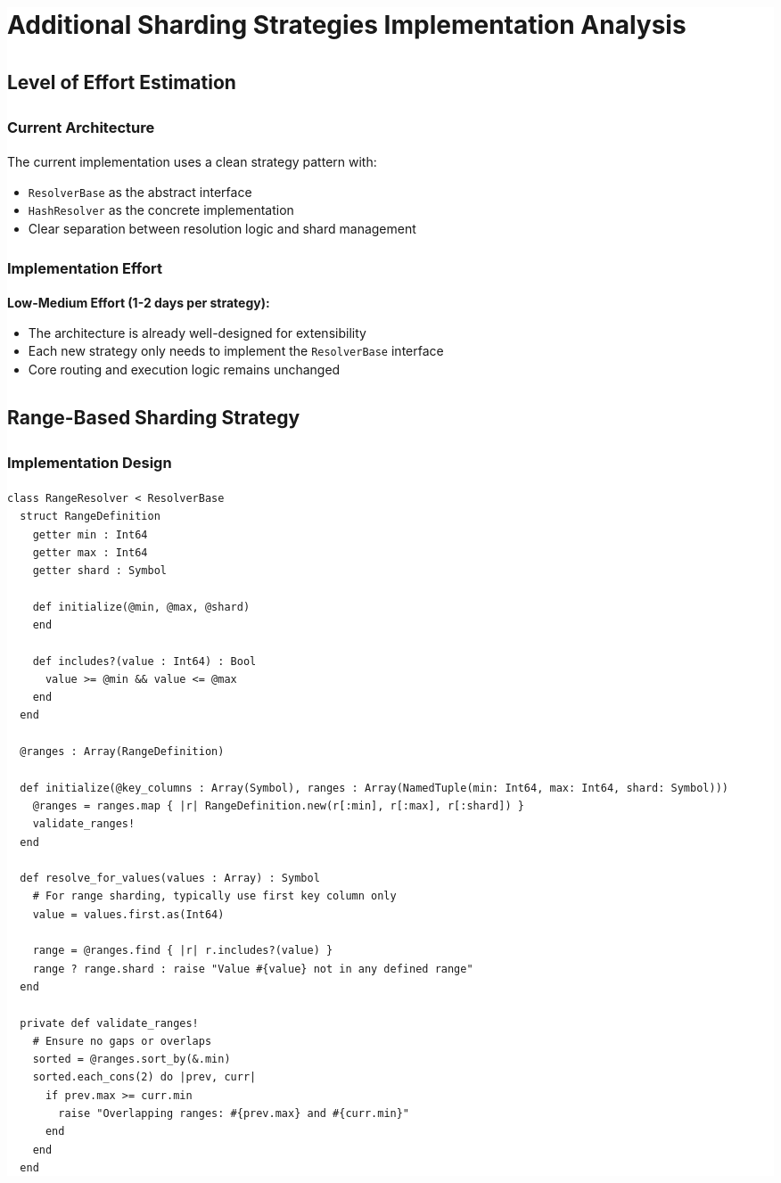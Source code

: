 # Additional Sharding Strategies Implementation Analysis

## Level of Effort Estimation

### Current Architecture
The current implementation uses a clean strategy pattern with:
- `ResolverBase` as the abstract interface
- `HashResolver` as the concrete implementation
- Clear separation between resolution logic and shard management

### Implementation Effort

**Low-Medium Effort (1-2 days per strategy):**
- The architecture is already well-designed for extensibility
- Each new strategy only needs to implement the `ResolverBase` interface
- Core routing and execution logic remains unchanged

## Range-Based Sharding Strategy

### Implementation Design

```crystal
class RangeResolver < ResolverBase
  struct RangeDefinition
    getter min : Int64
    getter max : Int64
    getter shard : Symbol
    
    def initialize(@min, @max, @shard)
    end
    
    def includes?(value : Int64) : Bool
      value >= @min && value <= @max
    end
  end
  
  @ranges : Array(RangeDefinition)
  
  def initialize(@key_columns : Array(Symbol), ranges : Array(NamedTuple(min: Int64, max: Int64, shard: Symbol)))
    @ranges = ranges.map { |r| RangeDefinition.new(r[:min], r[:max], r[:shard]) }
    validate_ranges!
  end
  
  def resolve_for_values(values : Array) : Symbol
    # For range sharding, typically use first key column only
    value = values.first.as(Int64)
    
    range = @ranges.find { |r| r.includes?(value) }
    range ? range.shard : raise "Value #{value} not in any defined range"
  end
  
  private def validate_ranges!
    # Ensure no gaps or overlaps
    sorted = @ranges.sort_by(&.min)
    sorted.each_cons(2) do |prev, curr|
      if prev.max >= curr.min
        raise "Overlapping ranges: #{prev.max} and #{curr.min}"
      end
    end
  end
```